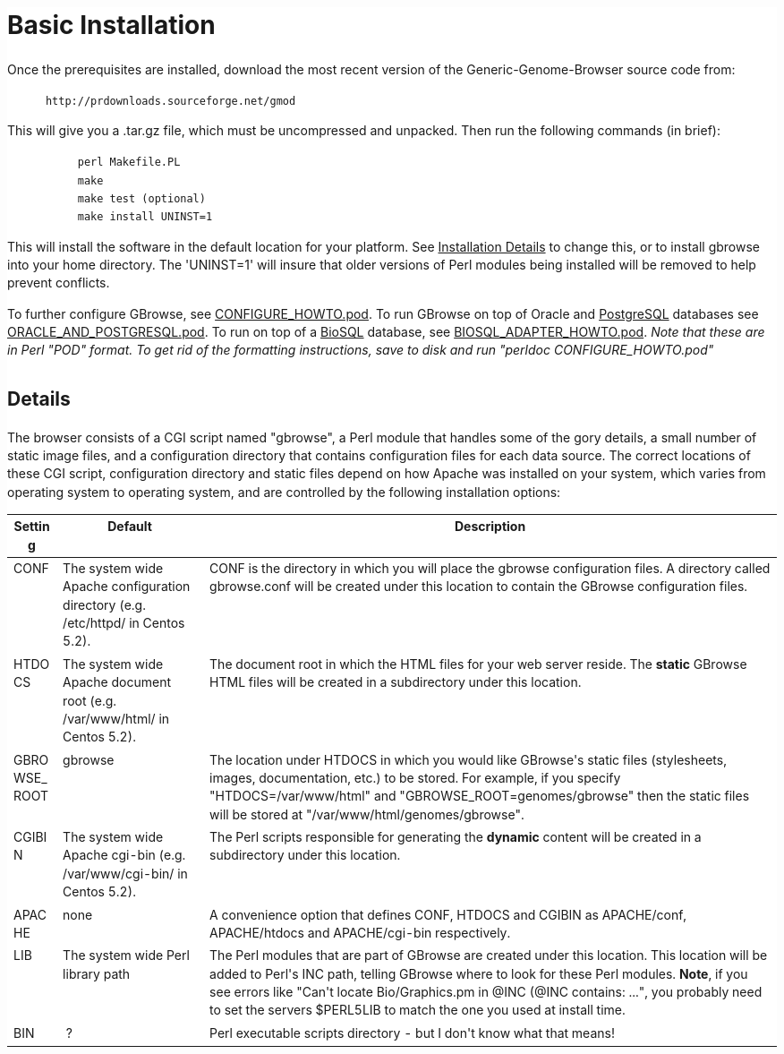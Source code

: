   

# <span id="Basic_Installation" class="mw-headline">Basic Installation</span>

Once the prerequisites are installed, download the most recent version
of the Generic-Genome-Browser source code from:

          http://prdownloads.sourceforge.net/gmod

This will give you a .tar.gz file, which must be uncompressed and
unpacked. Then run the following commands (in brief):

               perl Makefile.PL
               make
               make test (optional)
               make install UNINST=1

This will install the software in the default location for your
platform. See [Installation Details](#Installation_Details) to change
this, or to install gbrowse into your home directory. The 'UNINST=1'
will insure that older versions of Perl modules being installed will be
removed to help prevent conflicts.

To further configure GBrowse, see <a
href="http://gmod.svn.sourceforge.net/viewvc/gmod/Generic-Genome-Browser/trunk/docs/pod/CONFIGURE_HOWTO.pod"
class="external text" rel="nofollow">CONFIGURE_HOWTO.pod</a>. To run
GBrowse on top of Oracle and [PostgreSQL](PostgreSQL "PostgreSQL")
databases see <a
href="http://gmod.svn.sourceforge.net/viewvc/gmod/Generic-Genome-Browser/trunk/docs/pod/ORACLE_AND_POSTGRESQL.pod"
class="external text" rel="nofollow">ORACLE_AND_POSTGRESQL.pod</a>. To
run on top of a [BioSQL](BioSQL "BioSQL") database, see <a
href="http://gmod.svn.sourceforge.net/viewvc/gmod/Generic-Genome-Browser/trunk/docs/pod/BIOSQL_ADAPTER_HOWTO.pod"
class="external text" rel="nofollow">BIOSQL_ADAPTER_HOWTO.pod</a>. *Note
that these are in Perl "POD" format. To get rid of the formatting
instructions, save to disk and run "perldoc CONFIGURE_HOWTO.pod"*

## <span id="Details" class="mw-headline">Details</span>

The browser consists of a CGI script named "gbrowse", a Perl module that
handles some of the gory details, a small number of static image files,
and a configuration directory that contains configuration files for each
data source. The correct locations of these CGI script, configuration
directory and static files depend on how Apache was installed on your
system, which varies from operating system to operating system, and are
controlled by the following installation options:

| Setting | Default | Description |
|----|----|----|
| CONF | The system wide Apache configuration directory (e.g. /etc/httpd/ in Centos 5.2). | CONF is the directory in which you will place the gbrowse configuration files. A directory called gbrowse.conf will be created under this location to contain the GBrowse configuration files. |
| HTDOCS | The system wide Apache document root (e.g. /var/www/html/ in Centos 5.2). | The document root in which the HTML files for your web server reside. The **static** GBrowse HTML files will be created in a subdirectory under this location. |
| GBROWSE_ROOT | gbrowse | The location under HTDOCS in which you would like GBrowse's static files (stylesheets, images, documentation, etc.) to be stored. For example, if you specify "HTDOCS=/var/www/html" and "GBROWSE_ROOT=genomes/gbrowse" then the static files will be stored at "/var/www/html/genomes/gbrowse". |
| CGIBIN | The system wide Apache cgi-bin (e.g. /var/www/cgi-bin/ in Centos 5.2). | The Perl scripts responsible for generating the **dynamic** content will be created in a subdirectory under this location. |
| APACHE | none | A convenience option that defines CONF, HTDOCS and CGIBIN as APACHE/conf, APACHE/htdocs and APACHE/cgi-bin respectively. |
| LIB | The system wide Perl library path | The Perl modules that are part of GBrowse are created under this location. This location will be added to Perl's INC path, telling GBrowse where to look for these Perl modules. **Note**, if you see errors like "Can't locate Bio/Graphics.pm in @INC (@INC contains: ...", you probably need to set the servers \$PERL5LIB to match the one you used at install time. |
| BIN |  ? | Perl executable scripts directory - but I don't know what that means! |
